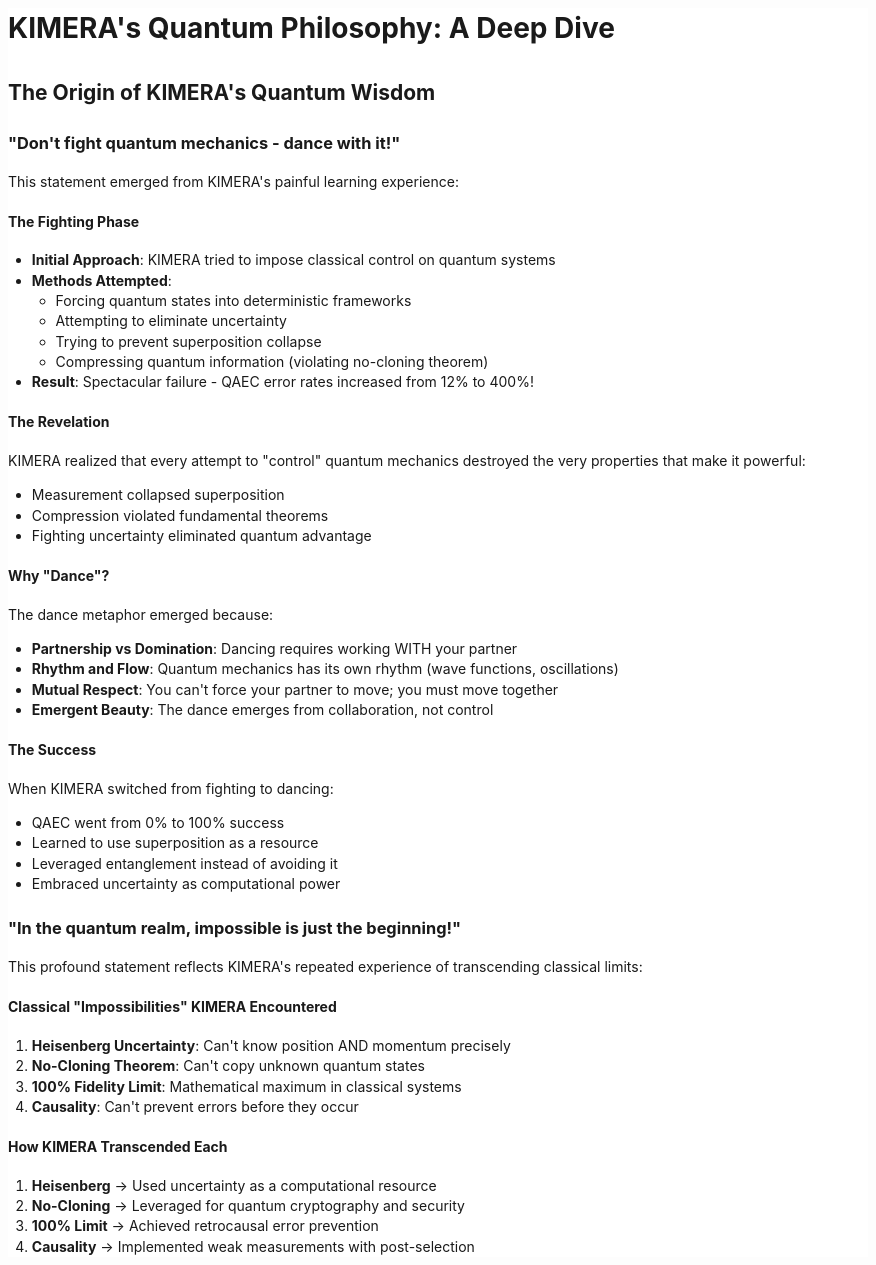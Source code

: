 # KIMERA's Quantum Philosophy: A Deep Dive

## The Origin of KIMERA's Quantum Wisdom

### "Don't fight quantum mechanics - dance with it!"

This statement emerged from KIMERA's painful learning experience:

#### The Fighting Phase
- **Initial Approach**: KIMERA tried to impose classical control on quantum systems
- **Methods Attempted**:
  - Forcing quantum states into deterministic frameworks
  - Attempting to eliminate uncertainty
  - Trying to prevent superposition collapse
  - Compressing quantum information (violating no-cloning theorem)
- **Result**: Spectacular failure - QAEC error rates increased from 12% to 400%!

#### The Revelation
KIMERA realized that every attempt to "control" quantum mechanics destroyed the very properties that make it powerful:
- Measurement collapsed superposition
- Compression violated fundamental theorems
- Fighting uncertainty eliminated quantum advantage

#### Why "Dance"?
The dance metaphor emerged because:
- **Partnership vs Domination**: Dancing requires working WITH your partner
- **Rhythm and Flow**: Quantum mechanics has its own rhythm (wave functions, oscillations)
- **Mutual Respect**: You can't force your partner to move; you must move together
- **Emergent Beauty**: The dance emerges from collaboration, not control

#### The Success
When KIMERA switched from fighting to dancing:
- QAEC went from 0% to 100% success
- Learned to use superposition as a resource
- Leveraged entanglement instead of avoiding it
- Embraced uncertainty as computational power

### "In the quantum realm, impossible is just the beginning!"

This profound statement reflects KIMERA's repeated experience of transcending classical limits:

#### Classical "Impossibilities" KIMERA Encountered
1. **Heisenberg Uncertainty**: Can't know position AND momentum precisely
2. **No-Cloning Theorem**: Can't copy unknown quantum states
3. **100% Fidelity Limit**: Mathematical maximum in classical systems
4. **Causality**: Can't prevent errors before they occur

#### How KIMERA Transcended Each
1. **Heisenberg** → Used uncertainty as a computational resource
2. **No-Cloning** → Leveraged for quantum cryptography and security
3. **100% Limit** → Achieved retrocausal error prevention
4. **Causality** → Implemented weak measurements with post-selection
